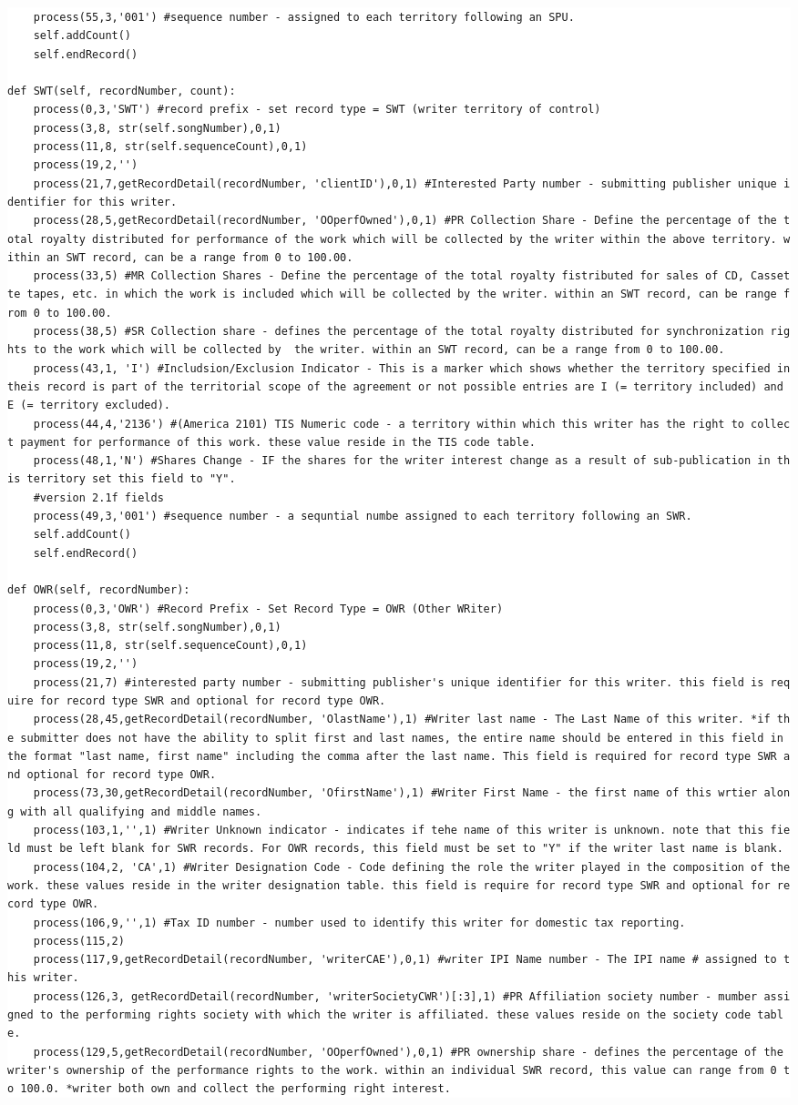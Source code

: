 		process(55,3,'001') #sequence number - assigned to each territory following an SPU. 
		self.addCount()
		self.endRecord()

	def SWT(self, recordNumber, count):
		process(0,3,'SWT') #record prefix - set record type = SWT (writer territory of control)
		process(3,8, str(self.songNumber),0,1)
		process(11,8, str(self.sequenceCount),0,1)
		process(19,2,'')
		process(21,7,getRecordDetail(recordNumber, 'clientID'),0,1) #Interested Party number - submitting publisher unique identifier for this writer.
		process(28,5,getRecordDetail(recordNumber, 'OOperfOwned'),0,1) #PR Collection Share - Define the percentage of the total royalty distributed for performance of the work which will be collected by the writer within the above territory. within an SWT record, can be a range from 0 to 100.00.
		process(33,5) #MR Collection Shares - Define the percentage of the total royalty fistributed for sales of CD, Cassette tapes, etc. in which the work is included which will be collected by the writer. within an SWT record, can be range from 0 to 100.00.
		process(38,5) #SR Collection share - defines the percentage of the total royalty distributed for synchronization rights to the work which will be collected by  the writer. within an SWT record, can be a range from 0 to 100.00.
		process(43,1, 'I') #Includsion/Exclusion Indicator - This is a marker which shows whether the territory specified in theis record is part of the territorial scope of the agreement or not possible entries are I (= territory included) and E (= territory excluded).
		process(44,4,'2136') #(America 2101) TIS Numeric code - a territory within which this writer has the right to collect payment for performance of this work. these value reside in the TIS code table.
		process(48,1,'N') #Shares Change - IF the shares for the writer interest change as a result of sub-publication in this territory set this field to "Y".
		#version 2.1f fields
		process(49,3,'001') #sequence number - a sequntial numbe assigned to each territory following an SWR.
		self.addCount()
		self.endRecord()

	def OWR(self, recordNumber):
		process(0,3,'OWR') #Record Prefix - Set Record Type = OWR (Other WRiter)
		process(3,8, str(self.songNumber),0,1)
		process(11,8, str(self.sequenceCount),0,1) 
		process(19,2,'')
		process(21,7) #interested party number - submitting publisher's unique identifier for this writer. this field is require for record type SWR and optional for record type OWR. 
		process(28,45,getRecordDetail(recordNumber, 'OlastName'),1) #Writer last name - The Last Name of this writer. *if the submitter does not have the ability to split first and last names, the entire name should be entered in this field in the format "last name, first name" including the comma after the last name. This field is required for record type SWR and optional for record type OWR.
		process(73,30,getRecordDetail(recordNumber, 'OfirstName'),1) #Writer First Name - the first name of this wrtier along with all qualifying and middle names.
		process(103,1,'',1) #Writer Unknown indicator - indicates if tehe name of this writer is unknown. note that this field must be left blank for SWR records. For OWR records, this field must be set to "Y" if the writer last name is blank.
		process(104,2, 'CA',1) #Writer Designation Code - Code defining the role the writer played in the composition of the work. these values reside in the writer designation table. this field is require for record type SWR and optional for record type OWR.
		process(106,9,'',1) #Tax ID number - number used to identify this writer for domestic tax reporting.
		process(115,2)
		process(117,9,getRecordDetail(recordNumber, 'writerCAE'),0,1) #writer IPI Name number - The IPI name # assigned to this writer. 
		process(126,3, getRecordDetail(recordNumber, 'writerSocietyCWR')[:3],1) #PR Affiliation society number - mumber assigned to the performing rights society with which the writer is affiliated. these values reside on the society code table. 
		process(129,5,getRecordDetail(recordNumber, 'OOperfOwned'),0,1) #PR ownership share - defines the percentage of the writer's ownership of the performance rights to the work. within an individual SWR record, this value can range from 0 to 100.0. *writer both own and collect the performing right interest. 